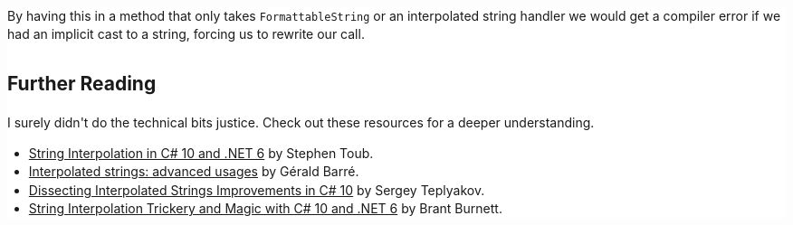 By having this in a method that only takes `FormattableString` or an interpolated string handler we would get a compiler error if we had an implicit cast to a string, forcing us to rewrite our call. 

## Further Reading

I surely didn't do the technical bits justice. Check out these resources for a deeper understanding. 

* [String Interpolation in C# 10 and .NET 6](https://devblogs.microsoft.com/dotnet/string-interpolation-in-c-10-and-net-6/) by Stephen Toub.
* [Interpolated strings: advanced usages](https://www.meziantou.net/interpolated-strings-advanced-usages.htm) by Gérald Barré.
* [Dissecting Interpolated Strings Improvements in C# 10](https://sergeyteplyakov.github.io/Blog/c%2310/2021/11/08/Dissecing-Interpolated-Strings-Improvements-In-CSharp-10.html) by Sergey Teplyakov.
* [String Interpolation Trickery and Magic with C# 10 and .NET 6](https://btburnett.com/csharp/2021/12/17/string-interpolation-trickery-and-magic-with-csharp-10-and-net-6) by Brant Burnett.